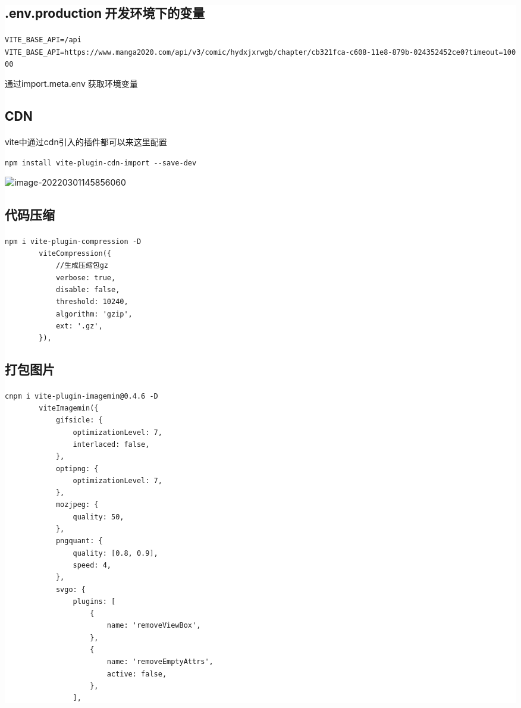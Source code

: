 ## .env.production 开发环境下的变量

```
VITE_BASE_API=/api
VITE_BASE_API=https://www.manga2020.com/api/v3/comic/hydxjxrwgb/chapter/cb321fca-c608-11e8-879b-024352452ce0?timeout=10000
```

通过import.meta.env 获取环境变量

## CDN

vite中通过cdn引入的插件都可以来这里配置

```
npm install vite-plugin-cdn-import --save-dev
```

![image-20220301145856060](https://cdn.jsdelivr.net/gh/KeXiaoZhan/Images/image-20220301145856060.png)

## 代码压缩

```
npm i vite-plugin-compression -D
        viteCompression({
            //生成压缩包gz
            verbose: true,
            disable: false,
            threshold: 10240,
            algorithm: 'gzip',
            ext: '.gz',
        }),
```



## 打包图片

```shell
cnpm i vite-plugin-imagemin@0.4.6 -D
        viteImagemin({
            gifsicle: {
                optimizationLevel: 7,
                interlaced: false,
            },
            optipng: {
                optimizationLevel: 7,
            },
            mozjpeg: {
                quality: 50,
            },
            pngquant: {
                quality: [0.8, 0.9],
                speed: 4,
            },
            svgo: {
                plugins: [
                    {
                        name: 'removeViewBox',
                    },
                    {
                        name: 'removeEmptyAttrs',
                        active: false,
                    },
                ],
```